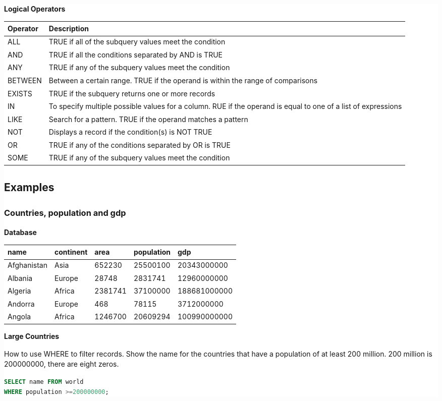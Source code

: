 

**Logical Operators**

| Operator | Description                                                  |
| :------- | :----------------------------------------------------------- |
| ALL      | TRUE if all of the subquery values meet the condition        |
| AND      | TRUE if all the conditions separated by AND is TRUE          |
| ANY      | TRUE if any of the subquery values meet the condition        |
| BETWEEN  | Between a certain range. TRUE if the operand is within the range of comparisons |
| EXISTS   | TRUE if the subquery returns one or more records             |
| IN       | To specify multiple possible values for a column. RUE if the operand is equal to one of a list of expressions |
| LIKE     | Search for a pattern. TRUE if the operand matches a pattern  |
| NOT      | Displays a record if the condition(s) is NOT TRUE            |
| OR       | TRUE if any of the conditions separated by OR is TRUE        |
| SOME     | TRUE if any of the subquery values meet the condition        |





## Examples

### Countries, population and gdp

**Database**

| name        | continent | area    | population | gdp          |
| :---------- | :-------- | :------ | :--------- | :----------- |
| Afghanistan | Asia      | 652230  | 25500100   | 20343000000  |
| Albania     | Europe    | 28748   | 2831741    | 12960000000  |
| Algeria     | Africa    | 2381741 | 37100000   | 188681000000 |
| Andorra     | Europe    | 468     | 78115      | 3712000000   |
| Angola      | Africa    | 1246700 | 20609294   | 100990000000 |



**Large Countries**

How to use WHERE to filter records. Show the name for the countries that have a population of at least 200 million. 200 million is 200000000, there are eight zeros.

```SQL
SELECT name FROM world
WHERE population >=200000000;
```
